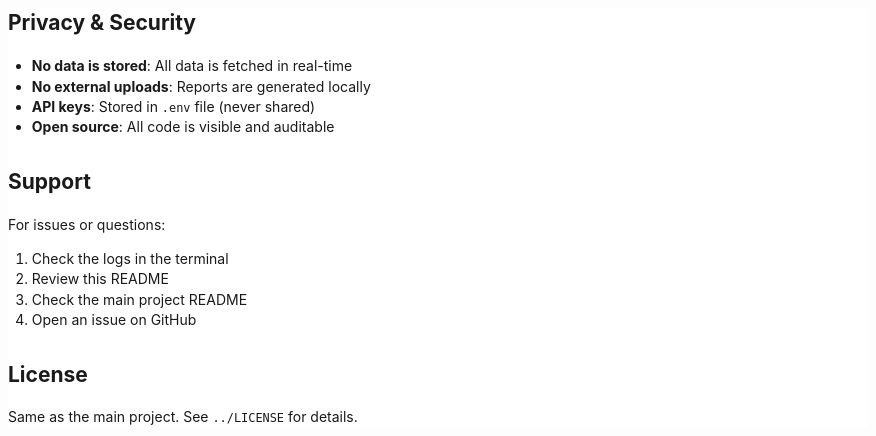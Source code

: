 ## Privacy & Security

- **No data is stored**: All data is fetched in real-time
- **No external uploads**: Reports are generated locally
- **API keys**: Stored in `.env` file (never shared)
- **Open source**: All code is visible and auditable

## Support

For issues or questions:
1. Check the logs in the terminal
2. Review this README
3. Check the main project README
4. Open an issue on GitHub

## License

Same as the main project. See `../LICENSE` for details.

